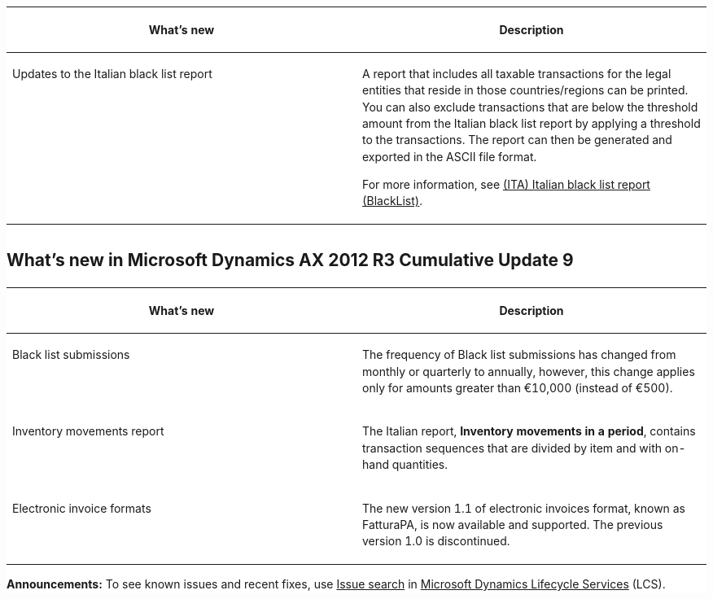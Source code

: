 <table>
<colgroup>
<col style="width: 50%" />
<col style="width: 50%" />
</colgroup>
<thead>
<tr class="header">
<th><p>What’s new</p></th>
<th><p>Description</p></th>
</tr>
</thead>
<tbody>
<tr class="odd">
<td><p>Updates to the Italian black list report</p></td>
<td><p>A report that includes all taxable transactions for the legal entities that reside in those countries/regions can be printed. You can also exclude transactions that are below the threshold amount from the Italian black list report by applying a threshold to the transactions. The report can then be generated and exported in the ASCII file format.</p>
<p>For more information, see <a href="ita-italian-black-list-report-blacklist.md">(ITA) Italian black list report (BlackList)</a>.</p></td>
</tr>
</tbody>
</table>


## What’s new in Microsoft Dynamics AX 2012 R3 Cumulative Update 9

<table>
<colgroup>
<col style="width: 50%" />
<col style="width: 50%" />
</colgroup>
<thead>
<tr class="header">
<th><p>What’s new</p></th>
<th><p>Description</p></th>
</tr>
</thead>
<tbody>
<tr class="odd">
<td><p>Black list submissions</p></td>
<td><p>The frequency of Black list submissions has changed from monthly or quarterly to annually, however, this change applies only for amounts greater than €10,000 (instead of €500).</p></td>
</tr>
<tr class="even">
<td><p>Inventory movements report</p></td>
<td><p>The Italian report, <strong>Inventory movements in a period</strong>, contains transaction sequences that are divided by item and with on-hand quantities.</p></td>
</tr>
<tr class="odd">
<td><p>Electronic invoice formats</p></td>
<td><p>The new version 1.1 of electronic invoices format, known as FatturaPA, is now available and supported. The previous version 1.0 is discontinued.</p></td>
</tr>
</tbody>
</table>

  
**Announcements:** To see known issues and recent fixes, use [Issue search](http://go.microsoft.com/fwlink/?linkid=389258) in [Microsoft Dynamics Lifecycle Services](http://go.microsoft.com/fwlink/?linkid=306505) (LCS).


